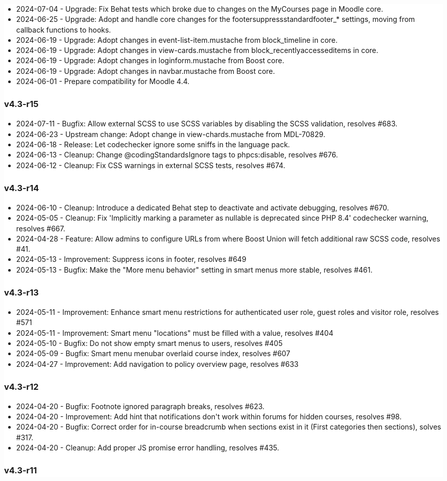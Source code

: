 * 2024-07-04 - Upgrade: Fix Behat tests which broke due to changes on the MyCourses page in Moodle core.
* 2024-06-25 - Upgrade: Adopt and handle core changes for the footersuppressstandardfooter_* settings, moving from callback functions to hooks.
* 2024-06-19 - Upgrade: Adopt changes in event-list-item.mustache from block_timeline in core.
* 2024-06-19 - Upgrade: Adopt changes in view-cards.mustache from block_recentlyaccesseditems in core.
* 2024-06-19 - Upgrade: Adopt changes in loginform.mustache from Boost core.
* 2024-06-19 - Upgrade: Adopt changes in navbar.mustache from Boost core.
* 2024-06-01 - Prepare compatibility for Moodle 4.4.

### v4.3-r15

* 2024-07-11 - Bugfix: Allow external SCSS to use SCSS variables by disabling the SCSS validation, resolves #683.
* 2024-06-23 - Upstream change: Adopt change in view-chards.mustache from MDL-70829.
* 2024-06-18 - Release: Let codechecker ignore some sniffs in the language pack.
* 2024-06-13 - Cleanup: Change @codingStandardsIgnore tags to phpcs:disable, resolves #676.
* 2024-06-12 - Cleanup: Fix CSS warnings in external SCSS tests, resolves #674.

### v4.3-r14

* 2024-06-10 - Cleanup: Introduce a dedicated Behat step to deactivate and activate debugging, resolves #670.
* 2024-05-05 - Cleanup: Fix 'Implicitly marking a parameter as nullable is deprecated since PHP 8.4' codechecker warning, resolves #667.
* 2024-04-28 - Feature: Allow admins to configure URLs from where Boost Union will fetch additional raw SCSS code, resolves #41.
* 2024-05-13 - Improvement: Suppress icons in footer, resolves #649
* 2024-05-13 - Bugfix: Make the "More menu behavior" setting in smart menus more stable, resolves #461.

### v4.3-r13

* 2024-05-11 - Improvement: Enhance smart menu restrictions for authenticated user role, guest roles and visitor role, resolves #571
* 2024-05-11 - Improvement: Smart menu "locations" must be filled with a value, resolves #404
* 2024-05-10 - Bugfix: Do not show empty smart menus to users, resolves #405
* 2024-05-09 - Bugfix: Smart menu menubar overlaid course index, resolves #607
* 2024-04-27 - Improvement: Add navigation to policy overview page, resolves #633

### v4.3-r12

* 2024-04-20 - Bugfix: Footnote ignored paragraph breaks, resolves #623.
* 2024-04-20 - Improvement: Add hint that notifications don't work within forums for hidden courses, resolves #98.
* 2024-04-20 - Bugfix: Correct order for in-course breadcrumb when sections exist in it (First categories then sections), solves #317.
* 2024-04-20 - Cleanup: Add proper JS promise error handling, resolves #435.

### v4.3-r11
